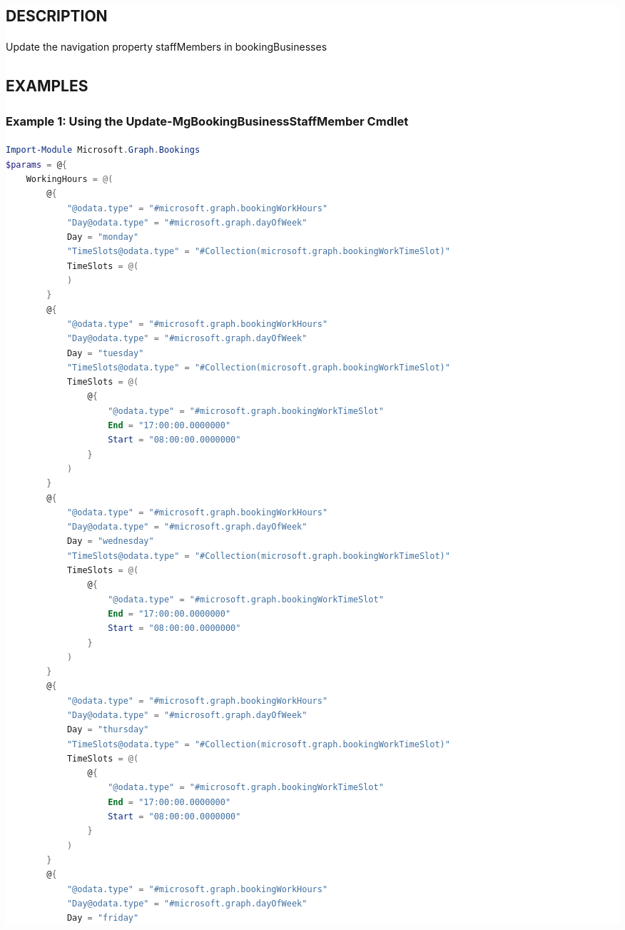 ## DESCRIPTION
Update the navigation property staffMembers in bookingBusinesses

## EXAMPLES

### Example 1: Using the Update-MgBookingBusinessStaffMember Cmdlet
```powershell
Import-Module Microsoft.Graph.Bookings
$params = @{
	WorkingHours = @(
		@{
			"@odata.type" = "#microsoft.graph.bookingWorkHours"
			"Day@odata.type" = "#microsoft.graph.dayOfWeek"
			Day = "monday"
			"TimeSlots@odata.type" = "#Collection(microsoft.graph.bookingWorkTimeSlot)"
			TimeSlots = @(
			)
		}
		@{
			"@odata.type" = "#microsoft.graph.bookingWorkHours"
			"Day@odata.type" = "#microsoft.graph.dayOfWeek"
			Day = "tuesday"
			"TimeSlots@odata.type" = "#Collection(microsoft.graph.bookingWorkTimeSlot)"
			TimeSlots = @(
				@{
					"@odata.type" = "#microsoft.graph.bookingWorkTimeSlot"
					End = "17:00:00.0000000"
					Start = "08:00:00.0000000"
				}
			)
		}
		@{
			"@odata.type" = "#microsoft.graph.bookingWorkHours"
			"Day@odata.type" = "#microsoft.graph.dayOfWeek"
			Day = "wednesday"
			"TimeSlots@odata.type" = "#Collection(microsoft.graph.bookingWorkTimeSlot)"
			TimeSlots = @(
				@{
					"@odata.type" = "#microsoft.graph.bookingWorkTimeSlot"
					End = "17:00:00.0000000"
					Start = "08:00:00.0000000"
				}
			)
		}
		@{
			"@odata.type" = "#microsoft.graph.bookingWorkHours"
			"Day@odata.type" = "#microsoft.graph.dayOfWeek"
			Day = "thursday"
			"TimeSlots@odata.type" = "#Collection(microsoft.graph.bookingWorkTimeSlot)"
			TimeSlots = @(
				@{
					"@odata.type" = "#microsoft.graph.bookingWorkTimeSlot"
					End = "17:00:00.0000000"
					Start = "08:00:00.0000000"
				}
			)
		}
		@{
			"@odata.type" = "#microsoft.graph.bookingWorkHours"
			"Day@odata.type" = "#microsoft.graph.dayOfWeek"
			Day = "friday"
```